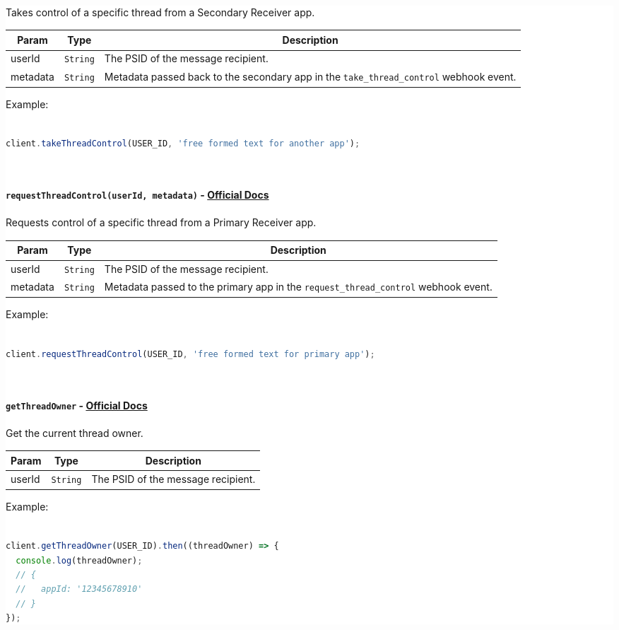 Takes control of a specific thread from a Secondary Receiver app.

| Param    | Type            | Description                                                                                  |
| -------- | --------------- | -------------------------------------------------------------------------------------------- |
| userId   | `String` | The PSID of the message recipient.                                                           |
| metadata | `String` | Metadata passed back to the secondary app in the `take_thread_control` webhook event. |

Example:

```js

client.takeThreadControl(USER_ID, 'free formed text for another app');

```

<br />

#### `requestThreadControl(userId, metadata)` - [Official Docs](https://developers.facebook.com/docs/messenger-platform/handover-protocol/request-thread-control/)

Requests control of a specific thread from a Primary Receiver app.

| Param    | Type            | Description                                                                              |
| -------- | --------------- | ---------------------------------------------------------------------------------------- |
| userId   | `String` | The PSID of the message recipient.                                                       |
| metadata | `String` | Metadata passed to the primary app in the `request_thread_control` webhook event. |

Example:

```js

client.requestThreadControl(USER_ID, 'free formed text for primary app');

```

<br />

#### `getThreadOwner` - [Official Docs](https://developers.facebook.com/docs/messenger-platform/handover-protocol/get-thread-owner)

Get the current thread owner.

| Param  | Type            | Description                        |
| ------ | --------------- | ---------------------------------- |
| userId | `String` | The PSID of the message recipient. |

Example:

```js

client.getThreadOwner(USER_ID).then((threadOwner) => {
  console.log(threadOwner);
  // {
  //   appId: '12345678910'
  // }
});

```

